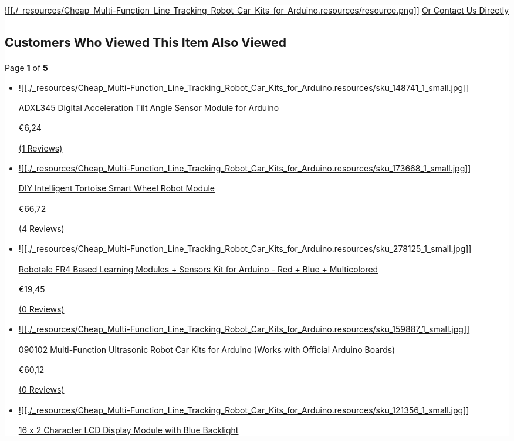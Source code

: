 [![[./_resources/Cheap_Multi-Function_Line_Tracking_Robot_Car_Kits_for_Arduino.resources/resource.png]]](http://www.volumerate.com/product/sku/156156?utm_source=dx&utm_medium=pp&campaign=vrproductpage)
[Or Contact Us Directly](http://tickets.volumerate.com/ticket/add/11?utm_source=dx&utm_medium=pp&campaign=vrcontactpage)

## Customers Who Viewed This Item Also Viewed

Page **1** of **5**

* [![[./_resources/Cheap_Multi-Function_Line_Tracking_Robot_Car_Kits_for_Arduino.resources/sku_148741_1_small.jpg]]](http://dx.com/p/adxl345-digital-acceleration-tilt-angle-sensor-module-for-arduino-148741)
	
	[ADXL345 Digital Acceleration Tilt Angle Sensor Module for Arduino](http://dx.com/p/adxl345-digital-acceleration-tilt-angle-sensor-module-for-arduino-148741)
	
	€6,24
	
	[(1 Reviews)](http://club.dx.com/reviews/text/148741)
	
* [![[./_resources/Cheap_Multi-Function_Line_Tracking_Robot_Car_Kits_for_Arduino.resources/sku_173668_1_small.jpg]]](http://dx.com/p/diy-intelligent-tortoise-smart-wheel-robot-module-173668)
	
	[DIY Intelligent Tortoise Smart Wheel Robot Module](http://dx.com/p/diy-intelligent-tortoise-smart-wheel-robot-module-173668)
	
	€66,72
	
	[(4 Reviews)](http://club.dx.com/reviews/text/173668)
	
* [![[./_resources/Cheap_Multi-Function_Line_Tracking_Robot_Car_Kits_for_Arduino.resources/sku_278125_1_small.jpg]]](http://dx.com/p/robotale-fr4-based-learning-modules-sensors-kit-for-arduino-red-blue-multicolored-278125)
	
	[Robotale FR4 Based Learning Modules + Sensors Kit for Arduino - Red + Blue + Multicolored](http://dx.com/p/robotale-fr4-based-learning-modules-sensors-kit-for-arduino-red-blue-multicolored-278125)
	
	€19,45
	
	[(0 Reviews)](http://club.dx.com/reviews/text/278125)
	
* [![[./_resources/Cheap_Multi-Function_Line_Tracking_Robot_Car_Kits_for_Arduino.resources/sku_159887_1_small.jpg]]](http://dx.com/p/090102-multi-function-ultrasonic-robot-car-kits-for-arduino-black-159887)
	
	[090102 Multi-Function Ultrasonic Robot Car Kits for Arduino (Works with Official Arduino Boards)](http://dx.com/p/090102-multi-function-ultrasonic-robot-car-kits-for-arduino-black-159887)
	
	€60,12
	
	[(0 Reviews)](http://club.dx.com/reviews/text/159887)
	
* [![[./_resources/Cheap_Multi-Function_Line_Tracking_Robot_Car_Kits_for_Arduino.resources/sku_121356_1_small.jpg]]](http://dx.com/p/16-x-2-character-lcd-display-module-with-blue-backlight-121356)
	
	[16 x 2 Character LCD Display Module with Blue Backlight](http://dx.com/p/16-x-2-character-lcd-display-module-with-blue-backlight-121356)
	